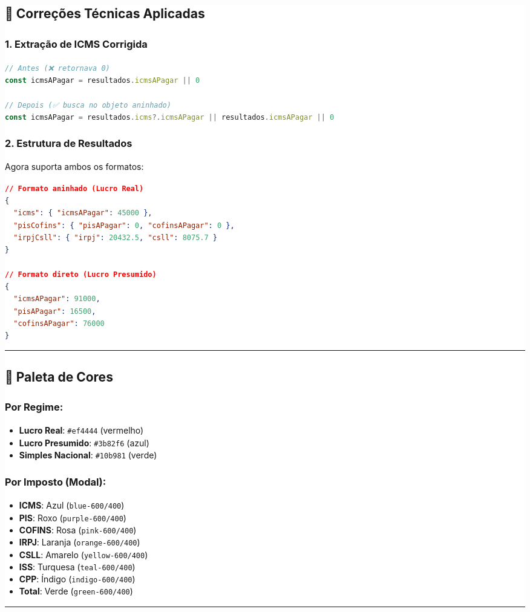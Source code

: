 
## 🔧 Correções Técnicas Aplicadas

### 1. **Extração de ICMS Corrigida**
```typescript
// Antes (❌ retornava 0)
const icmsAPagar = resultados.icmsAPagar || 0

// Depois (✅ busca no objeto aninhado)
const icmsAPagar = resultados.icms?.icmsAPagar || resultados.icmsAPagar || 0
```

### 2. **Estrutura de Resultados**
Agora suporta ambos os formatos:
```json
// Formato aninhado (Lucro Real)
{
  "icms": { "icmsAPagar": 45000 },
  "pisCofins": { "pisAPagar": 0, "cofinsAPagar": 0 },
  "irpjCsll": { "irpj": 20432.5, "csll": 8075.7 }
}

// Formato direto (Lucro Presumido)
{
  "icmsAPagar": 91000,
  "pisAPagar": 16500,
  "cofinsAPagar": 76000
}
```

---

## 🎨 Paleta de Cores

### Por Regime:
- **Lucro Real**: `#ef4444` (vermelho)
- **Lucro Presumido**: `#3b82f6` (azul)
- **Simples Nacional**: `#10b981` (verde)

### Por Imposto (Modal):
- **ICMS**: Azul (`blue-600/400`)
- **PIS**: Roxo (`purple-600/400`)
- **COFINS**: Rosa (`pink-600/400`)
- **IRPJ**: Laranja (`orange-600/400`)
- **CSLL**: Amarelo (`yellow-600/400`)
- **ISS**: Turquesa (`teal-600/400`)
- **CPP**: Índigo (`indigo-600/400`)
- **Total**: Verde (`green-600/400`)

---
